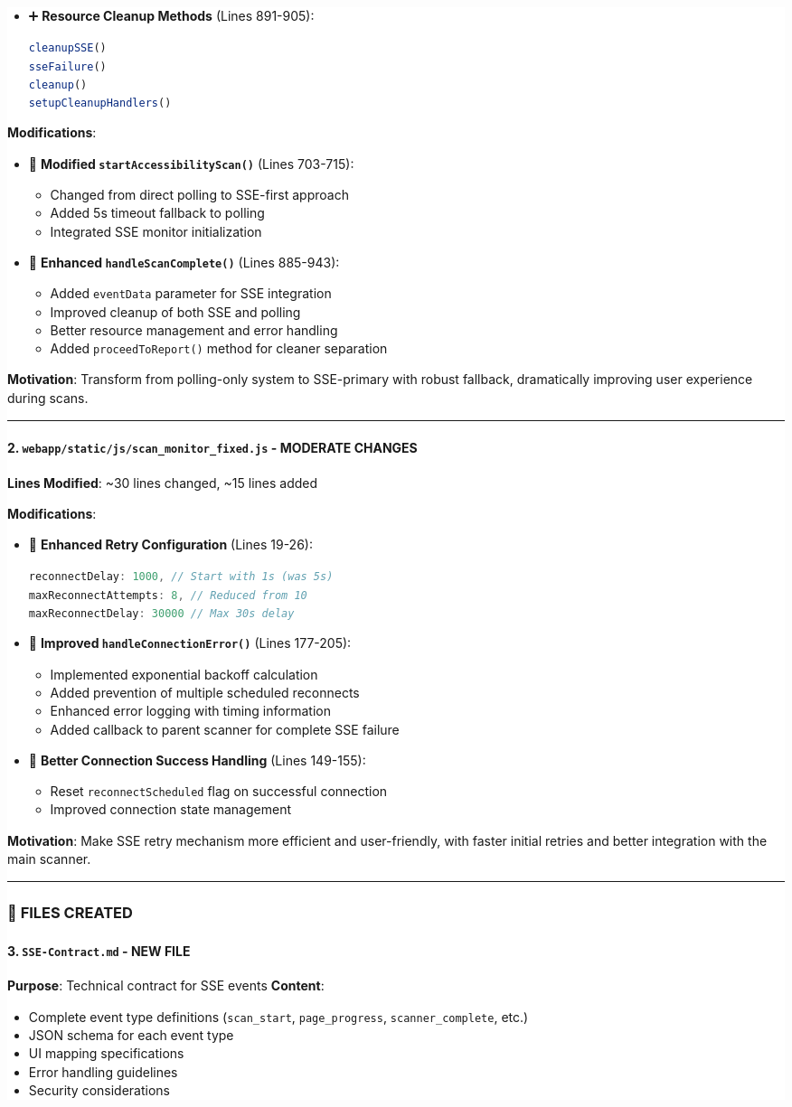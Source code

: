 - ➕ **Resource Cleanup Methods** (Lines 891-905):
  ```javascript
  cleanupSSE()
  sseFailure()
  cleanup()
  setupCleanupHandlers()
  ```

**Modifications**:
- 🔄 **Modified `startAccessibilityScan()`** (Lines 703-715):
  - Changed from direct polling to SSE-first approach
  - Added 5s timeout fallback to polling
  - Integrated SSE monitor initialization

- 🔄 **Enhanced `handleScanComplete()`** (Lines 885-943):
  - Added `eventData` parameter for SSE integration
  - Improved cleanup of both SSE and polling
  - Better resource management and error handling
  - Added `proceedToReport()` method for cleaner separation

**Motivation**: Transform from polling-only system to SSE-primary with robust fallback, dramatically improving user experience during scans.

---

#### 2. `webapp/static/js/scan_monitor_fixed.js` - **MODERATE CHANGES**
**Lines Modified**: ~30 lines changed, ~15 lines added

**Modifications**:
- 🔄 **Enhanced Retry Configuration** (Lines 19-26):
  ```javascript
  reconnectDelay: 1000, // Start with 1s (was 5s)
  maxReconnectAttempts: 8, // Reduced from 10
  maxReconnectDelay: 30000 // Max 30s delay
  ```

- 🔄 **Improved `handleConnectionError()`** (Lines 177-205):
  - Implemented exponential backoff calculation
  - Added prevention of multiple scheduled reconnects
  - Enhanced error logging with timing information
  - Added callback to parent scanner for complete SSE failure

- 🔄 **Better Connection Success Handling** (Lines 149-155):
  - Reset `reconnectScheduled` flag on successful connection
  - Improved connection state management

**Motivation**: Make SSE retry mechanism more efficient and user-friendly, with faster initial retries and better integration with the main scanner.

---

### 📁 **FILES CREATED**

#### 3. `SSE-Contract.md` - **NEW FILE**
**Purpose**: Technical contract for SSE events
**Content**: 
- Complete event type definitions (`scan_start`, `page_progress`, `scanner_complete`, etc.)
- JSON schema for each event type
- UI mapping specifications  
- Error handling guidelines
- Security considerations
